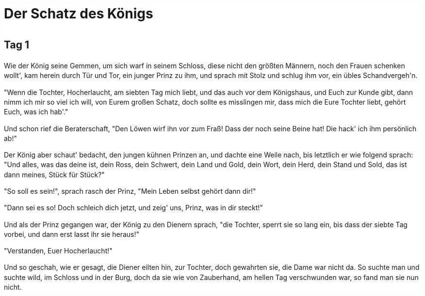# Der Schatz des Königs

## Tag 1

Wie der König seine Gemmen,
um sich warf in seinem Schloss,
diese nicht den größten Männern,
noch den Frauen schenken wollt',
kam herein durch Tür und Tor,
ein junger Prinz zu ihm,
und sprach mit Stolz und schlug ihm vor,
ein übles Schandvergeh'n.

"Wenn die Tochter, Hocherlaucht,
am siebten Tag mich liebt,
und das auch vor dem Königshaus,
und Euch zur Kunde gibt,
dann nimm ich mir so viel ich will,
von Eurem großen Schatz,
doch sollte es misslingen mir,
dass mich die Eure Tochter liebt,
gehört Euch, was ich hab'."

Und schon rief die Beraterschaft,
"Den Löwen wirf ihn vor zum Fraß!
Dass der noch seine Beine hat!
Die hack' ich ihm persönlich ab!"

Der König aber schaut' bedacht,
den jungen kühnen Prinzen an,
und dachte eine Weile nach,
bis letztlich er wie folgend sprach:
"Und alles, was das deine ist,
dein Ross, dein Schwert, dein Land und Gold,
dein Wort, dein Herd, dein Stand und Sold,
das ist dann meines, Stück für Stück?"

"So soll es sein!", sprach rasch der Prinz,
"Mein Leben selbst gehört dann dir!"

"Dann sei es so! Doch schleich dich jetzt,
und zeig' uns, Prinz, was in dir steckt!"

Und als der Prinz gegangen war,
der König zu den Dienern sprach,
"die Tochter, sperrt sie so lang ein,
bis dass der siebte Tag vorbei,
und dann erst lasst ihr sie heraus!"

"Verstanden, Euer Hocherlaucht!"

Und so geschah, wie er gesagt,
die Diener eilten hin,
zur Tochter, doch gewahrten sie,
die Dame war nicht da.
So suchte man und suchte wild,
im Schloss und in der Burg,
doch da sie wie von Zauberhand,
am hellen Tag verschwunden war,
so fand man sie nun nicht.

